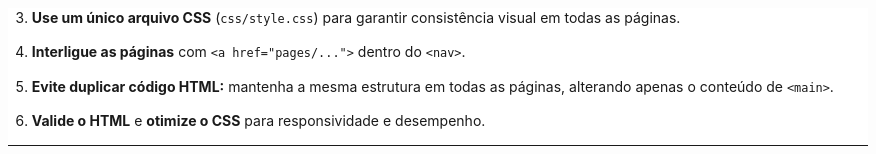 3. **Use um único arquivo CSS** (`css/style.css`) para garantir consistência visual em todas as páginas.

4. **Interligue as páginas** com `<a href="pages/...">` dentro do `<nav>`.

5. **Evite duplicar código HTML:** mantenha a mesma estrutura em todas as páginas, alterando apenas o conteúdo de `<main>`.

6. **Valide o HTML** e **otimize o CSS** para responsividade e desempenho.

---
